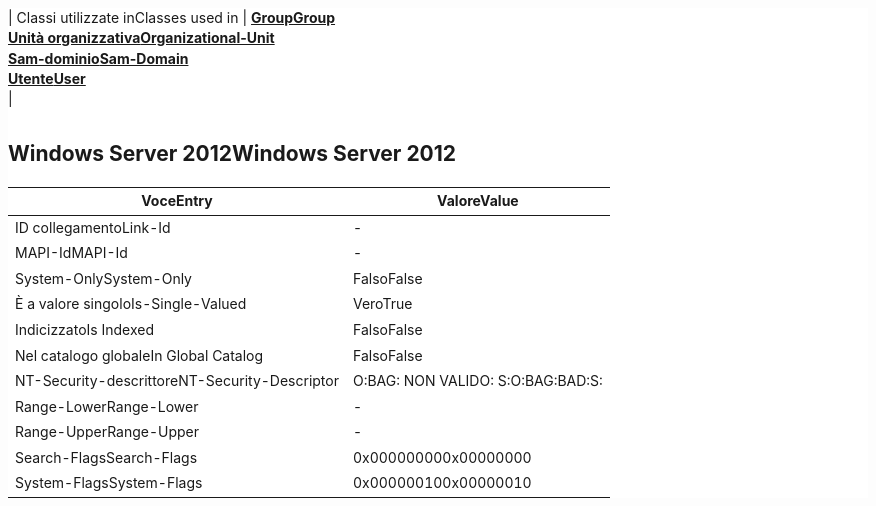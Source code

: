 | <span data-ttu-id="14c0d-281">Classi utilizzate in</span><span class="sxs-lookup"><span data-stu-id="14c0d-281">Classes used in</span></span>        | [<span data-ttu-id="14c0d-282">**Group**</span><span class="sxs-lookup"><span data-stu-id="14c0d-282">**Group**</span></span>](c-group.md)<br/> [<span data-ttu-id="14c0d-283">**Unità organizzativa**</span><span class="sxs-lookup"><span data-stu-id="14c0d-283">**Organizational-Unit**</span></span>](c-organizationalunit.md)<br/> [<span data-ttu-id="14c0d-284">**Sam-dominio**</span><span class="sxs-lookup"><span data-stu-id="14c0d-284">**Sam-Domain**</span></span>](c-samdomain.md)<br/> [<span data-ttu-id="14c0d-285">**Utente**</span><span class="sxs-lookup"><span data-stu-id="14c0d-285">**User**</span></span>](c-user.md)<br/> |



## <a name="windows-server-2012"></a><span data-ttu-id="14c0d-286">Windows Server 2012</span><span class="sxs-lookup"><span data-stu-id="14c0d-286">Windows Server 2012</span></span>



| <span data-ttu-id="14c0d-287">Voce</span><span class="sxs-lookup"><span data-stu-id="14c0d-287">Entry</span></span> | <span data-ttu-id="14c0d-288">Valore</span><span class="sxs-lookup"><span data-stu-id="14c0d-288">Value</span></span> |
|------------------------|-----------------------------------------------------------------------------------------------------------------------------------------------------------------------------------|
| <span data-ttu-id="14c0d-289">ID collegamento</span><span class="sxs-lookup"><span data-stu-id="14c0d-289">Link-Id</span></span>                | \-                                                                                                                                                                                |
| <span data-ttu-id="14c0d-290">MAPI-Id</span><span class="sxs-lookup"><span data-stu-id="14c0d-290">MAPI-Id</span></span>                | \-                                                                                                                                                                                |
| <span data-ttu-id="14c0d-291">System-Only</span><span class="sxs-lookup"><span data-stu-id="14c0d-291">System-Only</span></span>            | <span data-ttu-id="14c0d-292">Falso</span><span class="sxs-lookup"><span data-stu-id="14c0d-292">False</span></span>                                                                                                                                                                             |
| <span data-ttu-id="14c0d-293">È a valore singolo</span><span class="sxs-lookup"><span data-stu-id="14c0d-293">Is-Single-Valued</span></span>       | <span data-ttu-id="14c0d-294">Vero</span><span class="sxs-lookup"><span data-stu-id="14c0d-294">True</span></span>                                                                                                                                                                              |
| <span data-ttu-id="14c0d-295">Indicizzato</span><span class="sxs-lookup"><span data-stu-id="14c0d-295">Is Indexed</span></span>             | <span data-ttu-id="14c0d-296">Falso</span><span class="sxs-lookup"><span data-stu-id="14c0d-296">False</span></span>                                                                                                                                                                             |
| <span data-ttu-id="14c0d-297">Nel catalogo globale</span><span class="sxs-lookup"><span data-stu-id="14c0d-297">In Global Catalog</span></span>      | <span data-ttu-id="14c0d-298">Falso</span><span class="sxs-lookup"><span data-stu-id="14c0d-298">False</span></span>                                                                                                                                                                             |
| <span data-ttu-id="14c0d-299">NT-Security-descrittore</span><span class="sxs-lookup"><span data-stu-id="14c0d-299">NT-Security-Descriptor</span></span> | <span data-ttu-id="14c0d-300">O:BAG: NON VALIDO: S:</span><span class="sxs-lookup"><span data-stu-id="14c0d-300">O:BAG:BAD:S:</span></span>                                                                                                                                                                      |
| <span data-ttu-id="14c0d-301">Range-Lower</span><span class="sxs-lookup"><span data-stu-id="14c0d-301">Range-Lower</span></span>            | \-                                                                                                                                                                                |
| <span data-ttu-id="14c0d-302">Range-Upper</span><span class="sxs-lookup"><span data-stu-id="14c0d-302">Range-Upper</span></span>            | \-                                                                                                                                                                                |
| <span data-ttu-id="14c0d-303">Search-Flags</span><span class="sxs-lookup"><span data-stu-id="14c0d-303">Search-Flags</span></span>           | <span data-ttu-id="14c0d-304">0x00000000</span><span class="sxs-lookup"><span data-stu-id="14c0d-304">0x00000000</span></span>                                                                                                                                                                        |
| <span data-ttu-id="14c0d-305">System-Flags</span><span class="sxs-lookup"><span data-stu-id="14c0d-305">System-Flags</span></span>           | <span data-ttu-id="14c0d-306">0x00000010</span><span class="sxs-lookup"><span data-stu-id="14c0d-306">0x00000010</span></span>                                                                                                                                                                        |